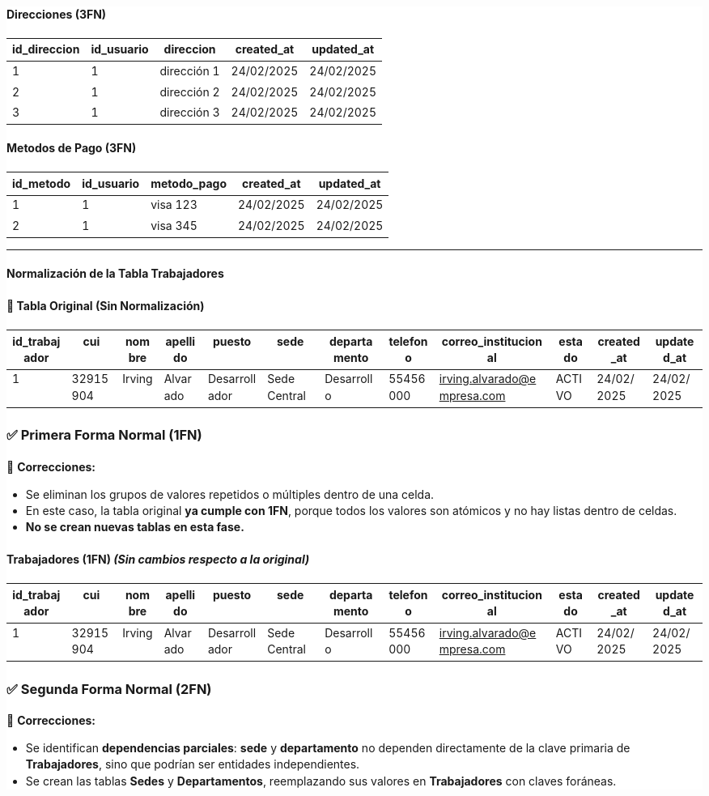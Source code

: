 #### **Direcciones (3FN)**

| id_direccion | id_usuario | direccion   | created_at | updated_at |
|--------------|------------|-------------|------------|------------|
| 1            | 1          | dirección 1 | 24/02/2025 | 24/02/2025 |
| 2            | 1          | dirección 2 | 24/02/2025 | 24/02/2025 |
| 3            | 1          | dirección 3 | 24/02/2025 | 24/02/2025 |

#### **Metodos de Pago (3FN)**

| id_metodo | id_usuario | metodo_pago | created_at | updated_at |
|-----------|------------|-------------|------------|------------|
| 1         | 1          | visa 123    | 24/02/2025 | 24/02/2025 |
| 2         | 1          | visa 345    | 24/02/2025 | 24/02/2025 |


---

#### **Normalización de la Tabla Trabajadores**

#### **📌 Tabla Original (Sin Normalización)**

| id_trabajador | cui        | nombre   | apellido | puesto       | sede            | departamento   | telefono   | correo_institucional          | estado | created_at | updated_at |
|--------------|------------|----------|----------|--------------|-----------------|----------------|------------|-------------------------------|--------|------------|------------|
| 1            | 32915904   | Irving   | Alvarado | Desarrollador| Sede Central    | Desarrollo     | 55456000   | irving.alvarado@empresa.com   | ACTIVO | 24/02/2025 | 24/02/2025 |


### **✅ Primera Forma Normal (1FN)**

📌 **Correcciones:**
- Se eliminan los grupos de valores repetidos o múltiples dentro de una celda.
- En este caso, la tabla original **ya cumple con 1FN**, porque todos los valores son atómicos y no hay listas dentro de celdas.
- **No se crean nuevas tablas en esta fase.**

#### **Trabajadores (1FN)** *(Sin cambios respecto a la original)*

| id_trabajador | cui        | nombre   | apellido | puesto       | sede            | departamento   | telefono   | correo_institucional          | estado | created_at | updated_at |
|--------------|------------|----------|----------|--------------|-----------------|----------------|------------|-------------------------------|--------|------------|------------|
| 1            | 32915904   | Irving   | Alvarado | Desarrollador| Sede Central    | Desarrollo     | 55456000   | irving.alvarado@empresa.com   | ACTIVO | 24/02/2025 | 24/02/2025 |


### **✅ Segunda Forma Normal (2FN)**

📌 **Correcciones:**
- Se identifican **dependencias parciales**: **sede** y **departamento** no dependen directamente de la clave primaria de **Trabajadores**, sino que podrían ser entidades independientes.
- Se crean las tablas **Sedes** y **Departamentos**, reemplazando sus valores en **Trabajadores** con claves foráneas.
